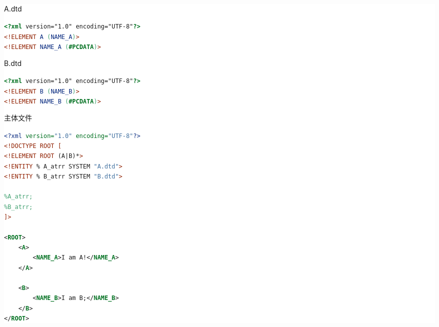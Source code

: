 A.dtd

```dtd
<?xml version="1.0" encoding="UTF-8"?>
<!ELEMENT A (NAME_A)>
<!ELEMENT NAME_A (#PCDATA)>
```

B.dtd

```dtd
<?xml version="1.0" encoding="UTF-8"?>
<!ELEMENT B (NAME_B)>
<!ELEMENT NAME_B (#PCDATA)>
```

主体文件

```xml
<?xml version="1.0" encoding="UTF-8"?>
<!DOCTYPE ROOT [
<!ELEMENT ROOT (A|B)*>
<!ENTITY % A_atrr SYSTEM "A.dtd">
<!ENTITY % B_atrr SYSTEM "B.dtd">

%A_atrr;
%B_atrr;
]>

<ROOT>
    <A>
        <NAME_A>I am A!</NAME_A>
    </A>

    <B>
        <NAME_B>I am B;</NAME_B>
    </B>
</ROOT>
```
